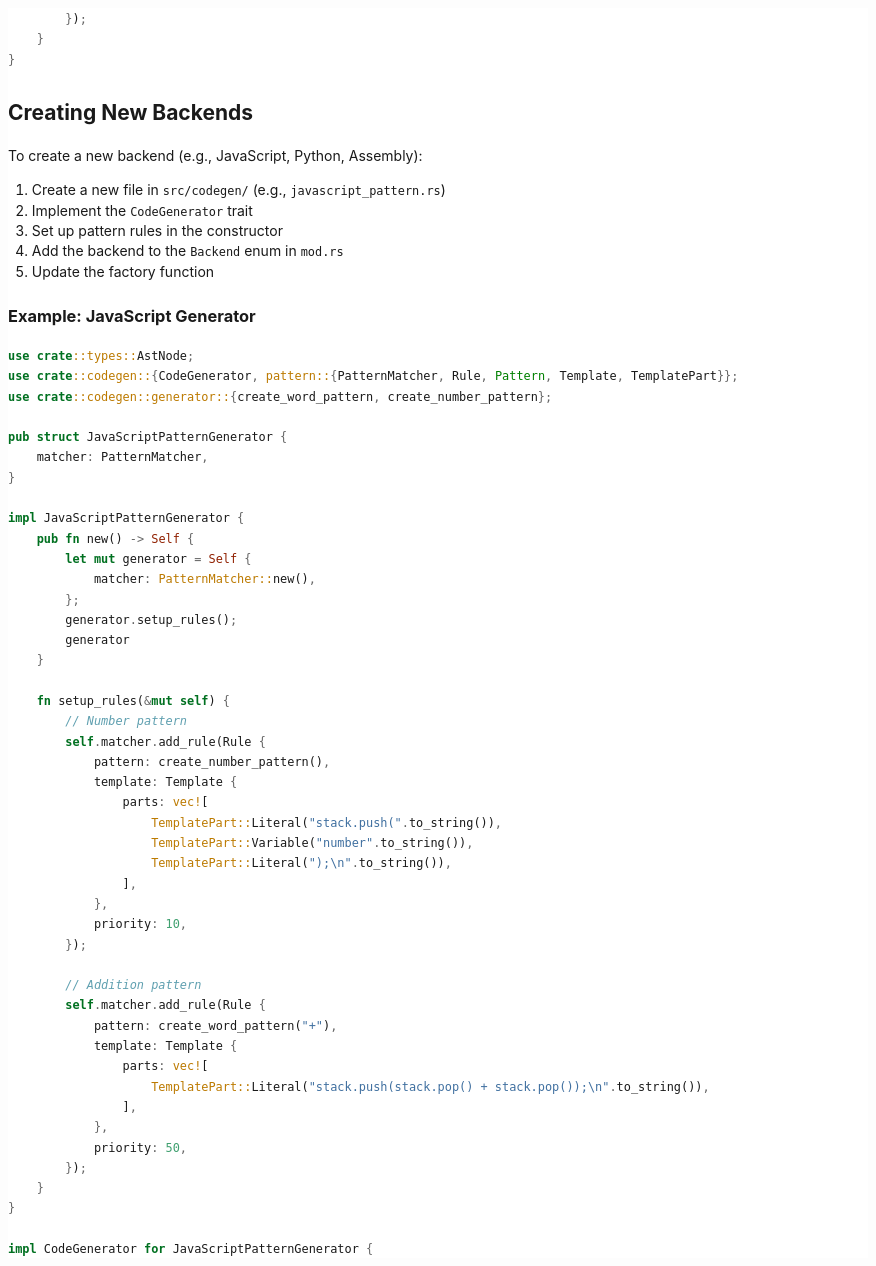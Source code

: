 ```rust
        });
    }
}
```

## Creating New Backends

To create a new backend (e.g., JavaScript, Python, Assembly):

1. Create a new file in `src/codegen/` (e.g., `javascript_pattern.rs`)
2. Implement the `CodeGenerator` trait
3. Set up pattern rules in the constructor
4. Add the backend to the `Backend` enum in `mod.rs`
5. Update the factory function

### Example: JavaScript Generator

```rust
use crate::types::AstNode;
use crate::codegen::{CodeGenerator, pattern::{PatternMatcher, Rule, Pattern, Template, TemplatePart}};
use crate::codegen::generator::{create_word_pattern, create_number_pattern};

pub struct JavaScriptPatternGenerator {
    matcher: PatternMatcher,
}

impl JavaScriptPatternGenerator {
    pub fn new() -> Self {
        let mut generator = Self {
            matcher: PatternMatcher::new(),
        };
        generator.setup_rules();
        generator
    }

    fn setup_rules(&mut self) {
        // Number pattern
        self.matcher.add_rule(Rule {
            pattern: create_number_pattern(),
            template: Template {
                parts: vec![
                    TemplatePart::Literal("stack.push(".to_string()),
                    TemplatePart::Variable("number".to_string()),
                    TemplatePart::Literal(");\n".to_string()),
                ],
            },
            priority: 10,
        });

        // Addition pattern
        self.matcher.add_rule(Rule {
            pattern: create_word_pattern("+"),
            template: Template {
                parts: vec![
                    TemplatePart::Literal("stack.push(stack.pop() + stack.pop());\n".to_string()),
                ],
            },
            priority: 50,
        });
    }
}

impl CodeGenerator for JavaScriptPatternGenerator {
```